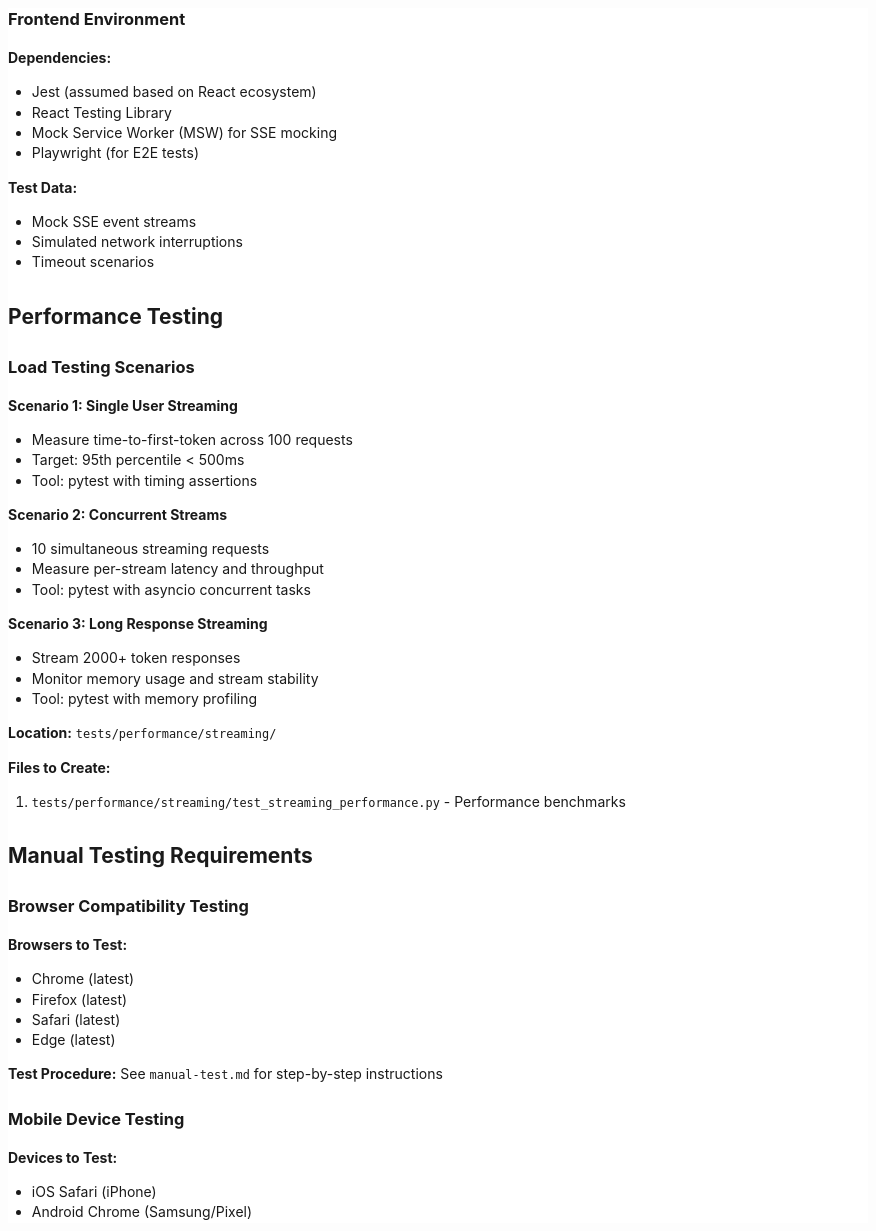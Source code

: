 ### Frontend Environment

**Dependencies:**
- Jest (assumed based on React ecosystem)
- React Testing Library
- Mock Service Worker (MSW) for SSE mocking
- Playwright (for E2E tests)

**Test Data:**
- Mock SSE event streams
- Simulated network interruptions
- Timeout scenarios

## Performance Testing

### Load Testing Scenarios

**Scenario 1: Single User Streaming**
- Measure time-to-first-token across 100 requests
- Target: 95th percentile < 500ms
- Tool: pytest with timing assertions

**Scenario 2: Concurrent Streams**
- 10 simultaneous streaming requests
- Measure per-stream latency and throughput
- Tool: pytest with asyncio concurrent tasks

**Scenario 3: Long Response Streaming**
- Stream 2000+ token responses
- Monitor memory usage and stream stability
- Tool: pytest with memory profiling

**Location:** `tests/performance/streaming/`

**Files to Create:**
1. `tests/performance/streaming/test_streaming_performance.py` - Performance benchmarks

## Manual Testing Requirements

### Browser Compatibility Testing

**Browsers to Test:**
- Chrome (latest)
- Firefox (latest)
- Safari (latest)
- Edge (latest)

**Test Procedure:** See `manual-test.md` for step-by-step instructions

### Mobile Device Testing

**Devices to Test:**
- iOS Safari (iPhone)
- Android Chrome (Samsung/Pixel)
